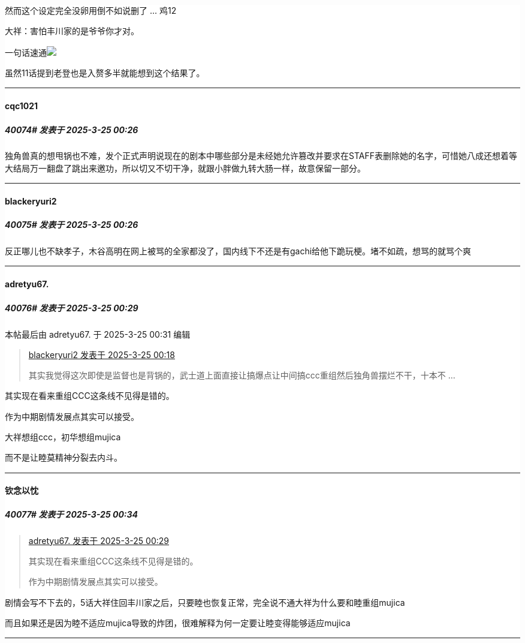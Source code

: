 然而这个设定完全没卵用倒不如说删了 ...</blockquote>
鸡12

大祥：害怕丰川家的是爷爷你才对。

一句话速通<img src="https://static.saraba1st.com/image/smiley/face2017/003.png" referrerpolicy="no-referrer">

虽然11话提到老登也是入赘多半就能想到这个结果了。

*****

####  cqc1021  
##### 40074#       发表于 2025-3-25 00:26

独角兽真的想甩锅也不难，发个正式声明说现在的剧本中哪些部分是未经她允许篡改并要求在STAFF表删除她的名字，可惜她八成还想着等大结局万一翻盘了跳出来邀功，所以切又不切干净，就跟小胖做九转大肠一样，故意保留一部分。

*****

####  blackeryuri2  
##### 40075#       发表于 2025-3-25 00:26

反正哪儿也不缺孝子，木谷高明在网上被骂的全家都没了，国内线下不还是有gachi给他下跪玩梗。堵不如疏，想骂的就骂个爽


*****

####  adretyu67.  
##### 40076#       发表于 2025-3-25 00:29

 本帖最后由 adretyu67. 于 2025-3-25 00:31 编辑 
<blockquote><a href="httphttps://bbs.saraba1st.com/2b/forum.php?mod=redirect&amp;goto=findpost&amp;pid=67724659&amp;ptid=2208921" target="_blank">blackeryuri2 发表于 2025-3-25 00:18</a>

其实我觉得这次即使是监督也是背锅的，武士道上面直接让搞爆点让中间搞ccc重组然后独角兽摆烂不干，十本不 ...</blockquote>
其实现在看来重组CCC这条线不见得是错的。

作为中期剧情发展点其实可以接受。

大祥想组ccc，初华想组mujica

而不是让睦莫精神分裂去内斗。


*****

####  钦念以忱  
##### 40077#       发表于 2025-3-25 00:34

<blockquote><a href="httphttps://bbs.saraba1st.com/2b/forum.php?mod=redirect&amp;goto=findpost&amp;pid=67724709&amp;ptid=2208921" target="_blank">adretyu67. 发表于 2025-3-25 00:29</a>

其实现在看来重组CCC这条线不见得是错的。

作为中期剧情发展点其实可以接受。</blockquote>
剧情会写不下去的，5话大祥住回丰川家之后，只要睦也恢复正常，完全说不通大祥为什么要和睦重组mujica

而且如果还是因为睦不适应mujica导致的炸团，很难解释为何一定要让睦变得能够适应mujica

*****

